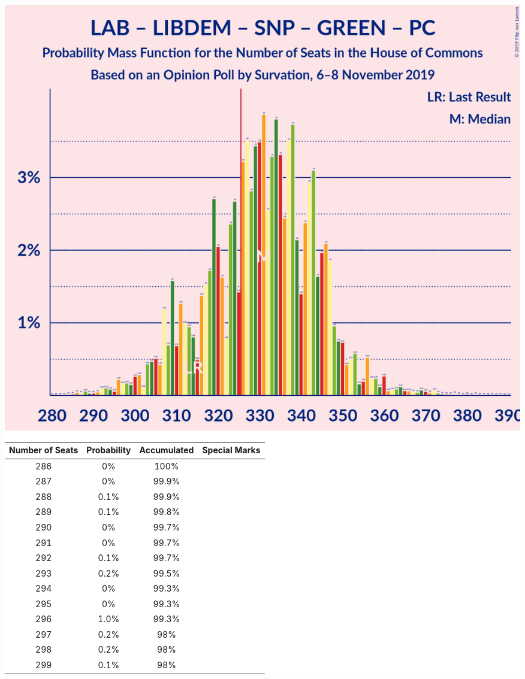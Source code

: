 ![Graph with seats probability mass function not yet produced](2019-11-08-Survation-coalitions-seats-pmf-lab–libdem–snp–green–pc.png "Seats Probability Mass Function")

| Number of Seats | Probability | Accumulated | Special Marks |
|:---------------:|:-----------:|:-----------:|:-------------:|
| 286 | 0% | 100% |  |
| 287 | 0% | 99.9% |  |
| 288 | 0.1% | 99.9% |  |
| 289 | 0.1% | 99.8% |  |
| 290 | 0% | 99.7% |  |
| 291 | 0% | 99.7% |  |
| 292 | 0.1% | 99.7% |  |
| 293 | 0.2% | 99.5% |  |
| 294 | 0% | 99.3% |  |
| 295 | 0% | 99.3% |  |
| 296 | 1.0% | 99.3% |  |
| 297 | 0.2% | 98% |  |
| 298 | 0.2% | 98% |  |
| 299 | 0.1% | 98% |  |